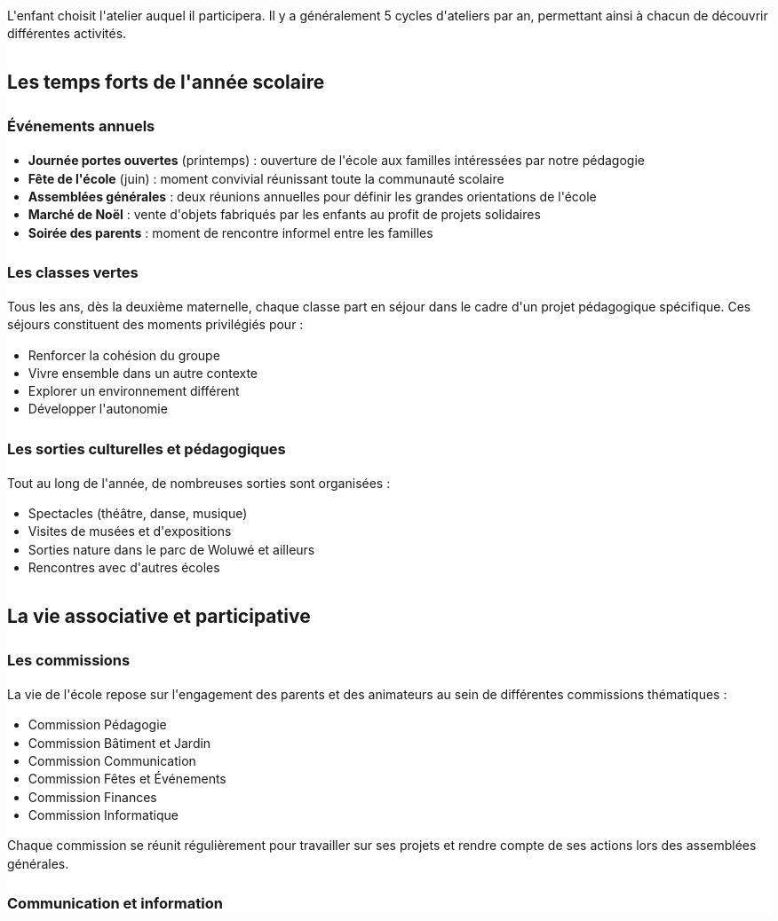 L'enfant choisit l'atelier auquel il participera. Il y a généralement 5 cycles d'ateliers par an, permettant ainsi à chacun de découvrir différentes activités.

## Les temps forts de l'année scolaire

### Événements annuels

- **Journée portes ouvertes** (printemps) : ouverture de l'école aux familles intéressées par notre pédagogie
- **Fête de l'école** (juin) : moment convivial réunissant toute la communauté scolaire
- **Assemblées générales** : deux réunions annuelles pour définir les grandes orientations de l'école
- **Marché de Noël** : vente d'objets fabriqués par les enfants au profit de projets solidaires
- **Soirée des parents** : moment de rencontre informel entre les familles

### Les classes vertes

Tous les ans, dès la deuxième maternelle, chaque classe part en séjour dans le cadre d'un projet pédagogique spécifique. Ces séjours constituent des moments privilégiés pour :

- Renforcer la cohésion du groupe
- Vivre ensemble dans un autre contexte
- Explorer un environnement différent
- Développer l'autonomie

### Les sorties culturelles et pédagogiques

Tout au long de l'année, de nombreuses sorties sont organisées :

- Spectacles (théâtre, danse, musique)
- Visites de musées et d'expositions
- Sorties nature dans le parc de Woluwé et ailleurs
- Rencontres avec d'autres écoles

## La vie associative et participative

### Les commissions

La vie de l'école repose sur l'engagement des parents et des animateurs au sein de différentes commissions thématiques :

- Commission Pédagogie
- Commission Bâtiment et Jardin
- Commission Communication
- Commission Fêtes et Événements
- Commission Finances
- Commission Informatique

Chaque commission se réunit régulièrement pour travailler sur ses projets et rendre compte de ses actions lors des assemblées générales.

### Communication et information
